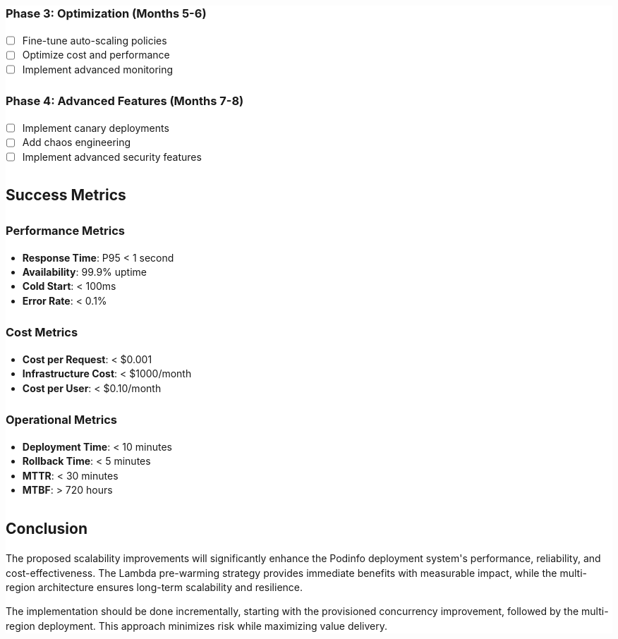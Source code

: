 ### Phase 3: Optimization (Months 5-6)
- [ ] Fine-tune auto-scaling policies
- [ ] Optimize cost and performance
- [ ] Implement advanced monitoring

### Phase 4: Advanced Features (Months 7-8)
- [ ] Implement canary deployments
- [ ] Add chaos engineering
- [ ] Implement advanced security features

## Success Metrics

### Performance Metrics
- **Response Time**: P95 < 1 second
- **Availability**: 99.9% uptime
- **Cold Start**: < 100ms
- **Error Rate**: < 0.1%

### Cost Metrics
- **Cost per Request**: < $0.001
- **Infrastructure Cost**: < $1000/month
- **Cost per User**: < $0.10/month

### Operational Metrics
- **Deployment Time**: < 10 minutes
- **Rollback Time**: < 5 minutes
- **MTTR**: < 30 minutes
- **MTBF**: > 720 hours

## Conclusion

The proposed scalability improvements will significantly enhance the Podinfo deployment system's performance, reliability, and cost-effectiveness. The Lambda pre-warming strategy provides immediate benefits with measurable impact, while the multi-region architecture ensures long-term scalability and resilience.

The implementation should be done incrementally, starting with the provisioned concurrency improvement, followed by the multi-region deployment. This approach minimizes risk while maximizing value delivery.
